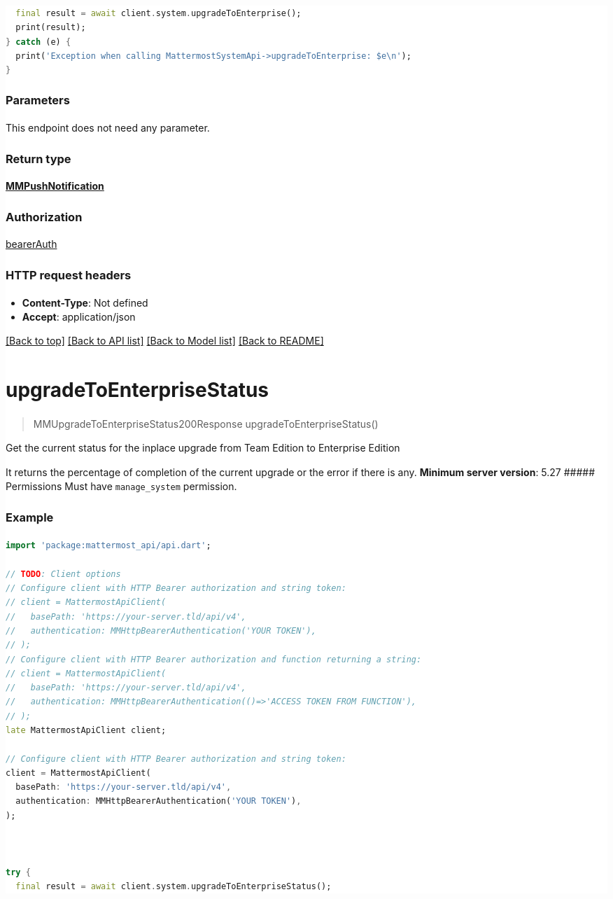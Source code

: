 ```dart
  final result = await client.system.upgradeToEnterprise();
  print(result);
} catch (e) {
  print('Exception when calling MattermostSystemApi->upgradeToEnterprise: $e\n');
}

```

### Parameters
This endpoint does not need any parameter.

### Return type

[**MMPushNotification**](MMPushNotification.md)

### Authorization

[bearerAuth](../GENERATED_README.md#bearerAuth)

### HTTP request headers

 - **Content-Type**: Not defined
 - **Accept**: application/json

[[Back to top]](#) [[Back to API list]](../GENERATED_README.md#documentation-for-api-endpoints) [[Back to Model list]](../GENERATED_README.md#documentation-for-models) [[Back to README]](../GENERATED_README.md)

# **upgradeToEnterpriseStatus**
> MMUpgradeToEnterpriseStatus200Response upgradeToEnterpriseStatus()

Get the current status for the inplace upgrade from Team Edition to Enterprise Edition

It returns the percentage of completion of the current upgrade or the error if there is any. __Minimum server version__: 5.27 ##### Permissions Must have `manage_system` permission. 

### Example
```dart
import 'package:mattermost_api/api.dart';

// TODO: Client options
// Configure client with HTTP Bearer authorization and string token:
// client = MattermostApiClient(
//   basePath: 'https://your-server.tld/api/v4',
//   authentication: MMHttpBearerAuthentication('YOUR TOKEN'),
// );
// Configure client with HTTP Bearer authorization and function returning a string:
// client = MattermostApiClient(
//   basePath: 'https://your-server.tld/api/v4',
//   authentication: MMHttpBearerAuthentication(()=>'ACCESS TOKEN FROM FUNCTION'),
// );
late MattermostApiClient client;

// Configure client with HTTP Bearer authorization and string token:
client = MattermostApiClient(
  basePath: 'https://your-server.tld/api/v4',
  authentication: MMHttpBearerAuthentication('YOUR TOKEN'),
);



try {
  final result = await client.system.upgradeToEnterpriseStatus();
```